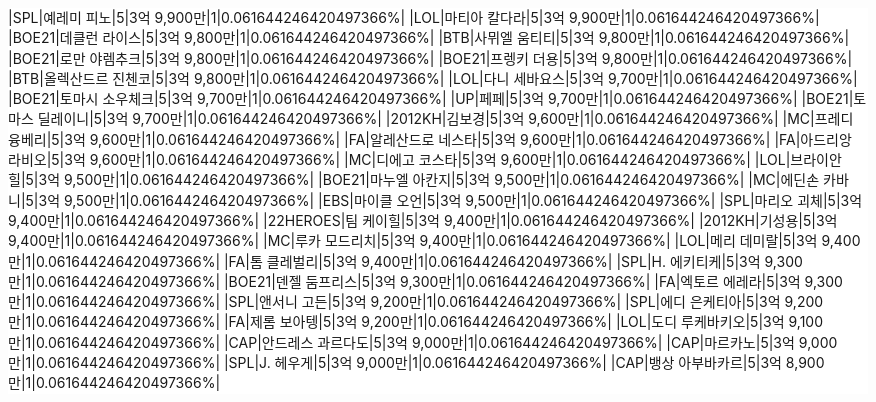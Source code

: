 |SPL|예레미 피노|5|3억 9,900만|1|0.061644246420497366%|
|LOL|마티아 칼다라|5|3억 9,900만|1|0.061644246420497366%|
|BOE21|데클런 라이스|5|3억 9,800만|1|0.061644246420497366%|
|BTB|사뮈엘 움티티|5|3억 9,800만|1|0.061644246420497366%|
|BOE21|로만 야렘추크|5|3억 9,800만|1|0.061644246420497366%|
|BOE21|프렝키 더용|5|3억 9,800만|1|0.061644246420497366%|
|BTB|올렉산드르 진첸코|5|3억 9,800만|1|0.061644246420497366%|
|LOL|다니 세바요스|5|3억 9,700만|1|0.061644246420497366%|
|BOE21|토마시 소우체크|5|3억 9,700만|1|0.061644246420497366%|
|UP|페페|5|3억 9,700만|1|0.061644246420497366%|
|BOE21|토마스 딜레이니|5|3억 9,700만|1|0.061644246420497366%|
|2012KH|김보경|5|3억 9,600만|1|0.061644246420497366%|
|MC|프레디 융베리|5|3억 9,600만|1|0.061644246420497366%|
|FA|알레산드로 네스타|5|3억 9,600만|1|0.061644246420497366%|
|FA|아드리앙 라비오|5|3억 9,600만|1|0.061644246420497366%|
|MC|디에고 코스타|5|3억 9,600만|1|0.061644246420497366%|
|LOL|브라이안 힐|5|3억 9,500만|1|0.061644246420497366%|
|BOE21|마누엘 아칸지|5|3억 9,500만|1|0.061644246420497366%|
|MC|에딘손 카바니|5|3억 9,500만|1|0.061644246420497366%|
|EBS|마이클 오언|5|3억 9,500만|1|0.061644246420497366%|
|SPL|마리오 괴체|5|3억 9,400만|1|0.061644246420497366%|
|22HEROES|팀 케이힐|5|3억 9,400만|1|0.061644246420497366%|
|2012KH|기성용|5|3억 9,400만|1|0.061644246420497366%|
|MC|루카 모드리치|5|3억 9,400만|1|0.061644246420497366%|
|LOL|메리 데미랄|5|3억 9,400만|1|0.061644246420497366%|
|FA|톰 클레벌리|5|3억 9,400만|1|0.061644246420497366%|
|SPL|H. 에키티케|5|3억 9,300만|1|0.061644246420497366%|
|BOE21|덴젤 둠프리스|5|3억 9,300만|1|0.061644246420497366%|
|FA|엑토르 에레라|5|3억 9,300만|1|0.061644246420497366%|
|SPL|앤서니 고든|5|3억 9,200만|1|0.061644246420497366%|
|SPL|에디 은케티아|5|3억 9,200만|1|0.061644246420497366%|
|FA|제롬 보아텡|5|3억 9,200만|1|0.061644246420497366%|
|LOL|도디 루케바키오|5|3억 9,100만|1|0.061644246420497366%|
|CAP|안드레스 과르다도|5|3억 9,000만|1|0.061644246420497366%|
|CAP|마르카노|5|3억 9,000만|1|0.061644246420497366%|
|SPL|J. 헤우게|5|3억 9,000만|1|0.061644246420497366%|
|CAP|뱅상 아부바카르|5|3억 8,900만|1|0.061644246420497366%|